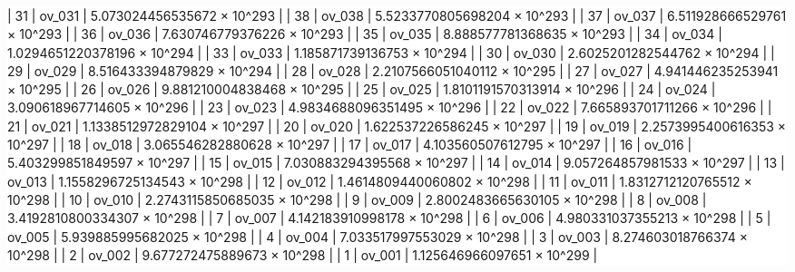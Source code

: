 | 31 | ov_031 | 5.073024456535672 × 10^293 |
| 38 | ov_038 | 5.5233770805698204 × 10^293 |
| 37 | ov_037 | 6.511928666529761 × 10^293 |
| 36 | ov_036 | 7.630746779376226 × 10^293 |
| 35 | ov_035 | 8.888577781368635 × 10^293 |
| 34 | ov_034 | 1.0294651220378196 × 10^294 |
| 33 | ov_033 | 1.185871739136753 × 10^294 |
| 30 | ov_030 | 2.6025201282544762 × 10^294 |
| 29 | ov_029 | 8.516433394879829 × 10^294 |
| 28 | ov_028 | 2.2107566051040112 × 10^295 |
| 27 | ov_027 | 4.941446235253941 × 10^295 |
| 26 | ov_026 | 9.881210004838468 × 10^295 |
| 25 | ov_025 | 1.8101191570313914 × 10^296 |
| 24 | ov_024 | 3.090618967714605 × 10^296 |
| 23 | ov_023 | 4.9834688096351495 × 10^296 |
| 22 | ov_022 | 7.665893701711266 × 10^296 |
| 21 | ov_021 | 1.1338512972829104 × 10^297 |
| 20 | ov_020 | 1.622537226586245 × 10^297 |
| 19 | ov_019 | 2.2573995400616353 × 10^297 |
| 18 | ov_018 | 3.065546282880628 × 10^297 |
| 17 | ov_017 | 4.103560507612795 × 10^297 |
| 16 | ov_016 | 5.403299851849597 × 10^297 |
| 15 | ov_015 | 7.030883294395568 × 10^297 |
| 14 | ov_014 | 9.057264857981533 × 10^297 |
| 13 | ov_013 | 1.1558296725134543 × 10^298 |
| 12 | ov_012 | 1.4614809440060802 × 10^298 |
| 11 | ov_011 | 1.8312712120765512 × 10^298 |
| 10 | ov_010 | 2.2743115850685035 × 10^298 |
| 9 | ov_009 | 2.8002483665630105 × 10^298 |
| 8 | ov_008 | 3.4192810800334307 × 10^298 |
| 7 | ov_007 | 4.142183910998178 × 10^298 |
| 6 | ov_006 | 4.980331037355213 × 10^298 |
| 5 | ov_005 | 5.939885995682025 × 10^298 |
| 4 | ov_004 | 7.033517997553029 × 10^298 |
| 3 | ov_003 | 8.274603018766374 × 10^298 |
| 2 | ov_002 | 9.677272475889673 × 10^298 |
| 1 | ov_001 | 1.125646966097651 × 10^299 |

